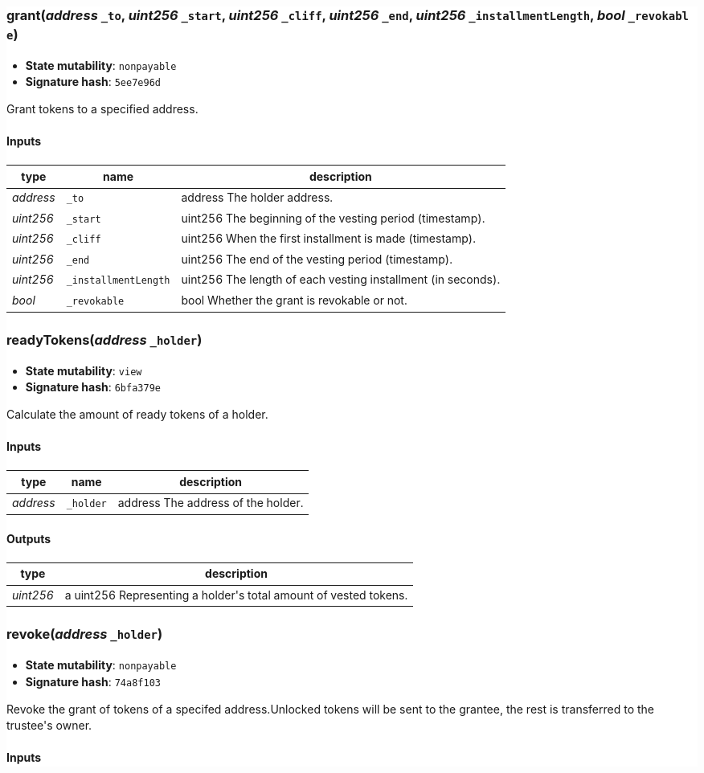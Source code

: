 ### grant(*address* `_to`, *uint256* `_start`, *uint256* `_cliff`, *uint256* `_end`, *uint256* `_installmentLength`, *bool* `_revokable`)

- **State mutability**: `nonpayable`
- **Signature hash**: `5ee7e96d`

Grant tokens to a specified address.

#### Inputs

| type      | name                 | description                                                  |
| --------- | -------------------- | ------------------------------------------------------------ |
| *address* | `_to`                | address The holder address.                                  |
| *uint256* | `_start`             | uint256 The beginning of the vesting period (timestamp).     |
| *uint256* | `_cliff`             | uint256 When the first installment is made (timestamp).      |
| *uint256* | `_end`               | uint256 The end of the vesting period (timestamp).           |
| *uint256* | `_installmentLength` | uint256 The length of each vesting installment (in seconds). |
| *bool*    | `_revokable`         | bool Whether the grant is revokable or not.                  |

### readyTokens(*address* `_holder`)

- **State mutability**: `view`
- **Signature hash**: `6bfa379e`

Calculate the amount of ready tokens of a holder.

#### Inputs

| type      | name      | description                        |
| --------- | --------- | ---------------------------------- |
| *address* | `_holder` | address The address of the holder. |

#### Outputs

| type      | description                                                      |
| --------- | ---------------------------------------------------------------- |
| *uint256* | a uint256 Representing a holder's total amount of vested tokens. |

### revoke(*address* `_holder`)

- **State mutability**: `nonpayable`
- **Signature hash**: `74a8f103`

Revoke the grant of tokens of a specifed address.Unlocked tokens will be sent to the grantee, the rest is transferred to the trustee's owner.

#### Inputs
